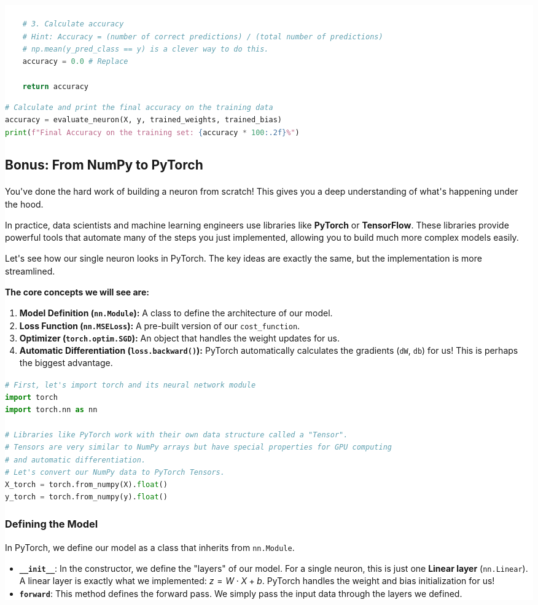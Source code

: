 ```python
    
    # 3. Calculate accuracy
    # Hint: Accuracy = (number of correct predictions) / (total number of predictions)
    # np.mean(y_pred_class == y) is a clever way to do this.
    accuracy = 0.0 # Replace
    
    return accuracy
```

```python
# Calculate and print the final accuracy on the training data
accuracy = evaluate_neuron(X, y, trained_weights, trained_bias)
print(f"Final Accuracy on the training set: {accuracy * 100:.2f}%")
```

## Bonus: From NumPy to PyTorch

You've done the hard work of building a neuron from scratch! This gives you a deep understanding of what's happening under the hood.

In practice, data scientists and machine learning engineers use libraries like **PyTorch** or **TensorFlow**. These libraries provide powerful tools that automate many of the steps you just implemented, allowing you to build much more complex models easily.

Let's see how our single neuron looks in PyTorch. The key ideas are exactly the same, but the implementation is more streamlined.

**The core concepts we will see are:**
1.  **Model Definition (`nn.Module`):** A class to define the architecture of our model.
2.  **Loss Function (`nn.MSELoss`):** A pre-built version of our `cost_function`.
3.  **Optimizer (`torch.optim.SGD`):** An object that handles the weight updates for us.
4.  **Automatic Differentiation (`loss.backward()`):** PyTorch automatically calculates the gradients (`dW`, `db`) for us! This is perhaps the biggest advantage.

```python
# First, let's import torch and its neural network module
import torch
import torch.nn as nn

# Libraries like PyTorch work with their own data structure called a "Tensor".
# Tensors are very similar to NumPy arrays but have special properties for GPU computing
# and automatic differentiation.
# Let's convert our NumPy data to PyTorch Tensors.
X_torch = torch.from_numpy(X).float()
y_torch = torch.from_numpy(y).float()
```

### Defining the Model

In PyTorch, we define our model as a class that inherits from `nn.Module`.

-   **`__init__`**: In the constructor, we define the "layers" of our model. For a single neuron, this is just one **Linear layer** (`nn.Linear`). A linear layer is exactly what we implemented: $z = W \cdot X + b$. PyTorch handles the weight and bias initialization for us!
-   **`forward`**: This method defines the forward pass. We simply pass the input data through the layers we defined.
